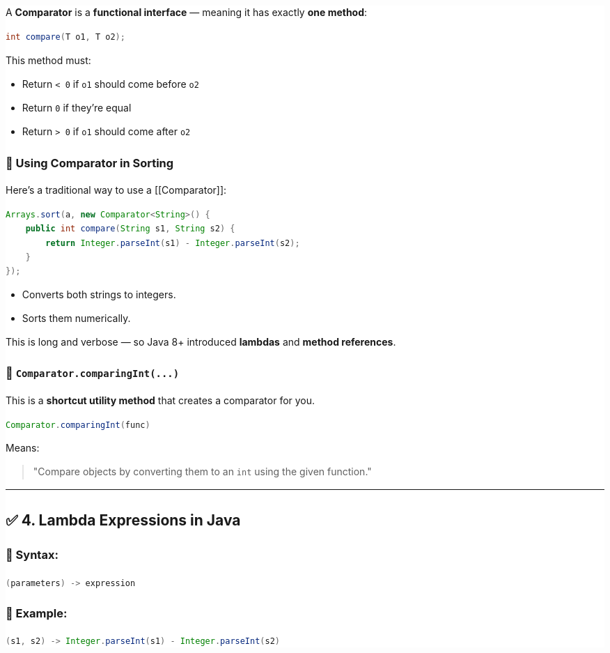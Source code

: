A **Comparator** is a **functional interface** — meaning it has exactly **one method**:

```java
int compare(T o1, T o2);
```

This method must:

-   Return `< 0` if `o1` should come before `o2`
    
-   Return `0` if they’re equal
    
-   Return `> 0` if `o1` should come after `o2`
    

### 🔹 Using Comparator in Sorting

Here’s a traditional way to use a [[Comparator]]:

```java
Arrays.sort(a, new Comparator<String>() {
    public int compare(String s1, String s2) {
        return Integer.parseInt(s1) - Integer.parseInt(s2);
    }
});
```

-   Converts both strings to integers.
    
-   Sorts them numerically.
    

This is long and verbose — so Java 8+ introduced **lambdas** and **method references**.

### 🔹 `Comparator.comparingInt(...)`

This is a **shortcut utility method** that creates a comparator for you.

```java
Comparator.comparingInt(func)
```

Means:

> "Compare objects by converting them to an `int` using the given function."

---

## ✅ 4. **Lambda Expressions in Java**

### 🔸 Syntax:

```java
(parameters) -> expression
```

### 🔸 Example:

```java
(s1, s2) -> Integer.parseInt(s1) - Integer.parseInt(s2)
```
